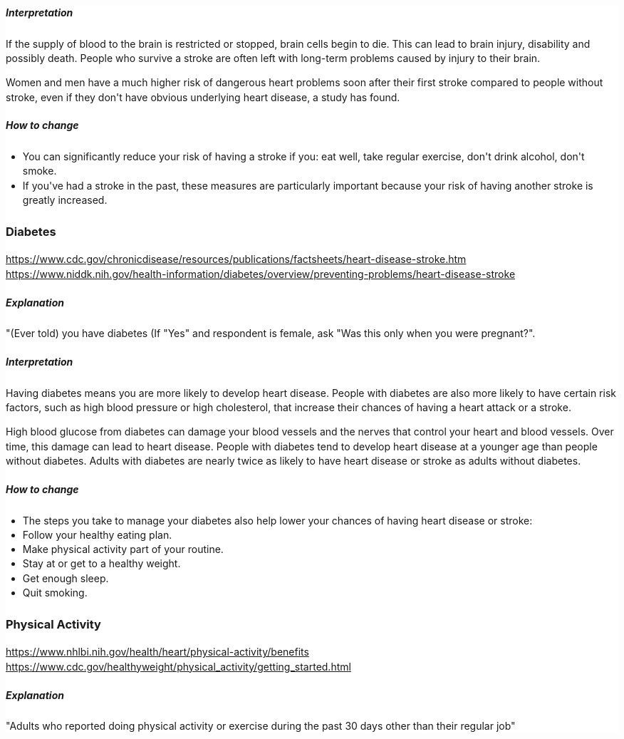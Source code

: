 ##### Interpretation
If the supply of blood to the brain is restricted or stopped, brain cells begin to die. This can lead to brain injury, disability and possibly death. People who survive a stroke are often left with long-term problems caused by injury to their brain.

Women and men have a much higher risk of dangerous heart problems soon after their first stroke compared to people without stroke, even if they don't have obvious underlying heart disease, a study has found.

##### How to change
- You can significantly reduce your risk of having a stroke if you: eat well, take regular exercise, don't drink alcohol, don't smoke.
- If you've had a stroke in the past, these measures are particularly important because your risk of having another stroke is greatly increased.


### Diabetes
https://www.cdc.gov/chronicdisease/resources/publications/factsheets/heart-disease-stroke.htm
https://www.niddk.nih.gov/health-information/diabetes/overview/preventing-problems/heart-disease-stroke

##### Explanation
"(Ever told) you have diabetes (If "Yes" and respondent is female, ask "Was this only when you were pregnant?".

##### Interpretation
Having diabetes means you are more likely to develop heart disease. People with diabetes are also more likely to have certain risk factors, such as high blood pressure or high cholesterol, that increase their chances of having a heart attack or a stroke.

High blood glucose from diabetes can damage your blood vessels and the nerves that control your heart and blood vessels. Over time, this damage can lead to heart disease.
People with diabetes tend to develop heart disease at a younger age than people without diabetes. Adults with diabetes are nearly twice as likely to have heart disease or stroke as adults without diabetes.

##### How to change
- The steps you take to manage your diabetes also help lower your chances of having heart disease or stroke:
- Follow your healthy eating plan.
- Make physical activity part of your routine.
- Stay at or get to a healthy weight.
- Get enough sleep.
- Quit smoking.

### Physical Activity
https://www.nhlbi.nih.gov/health/heart/physical-activity/benefits
https://www.cdc.gov/healthyweight/physical_activity/getting_started.html

##### Explanation
"Adults who reported doing physical activity or exercise during the past 30 days other than their regular job"
